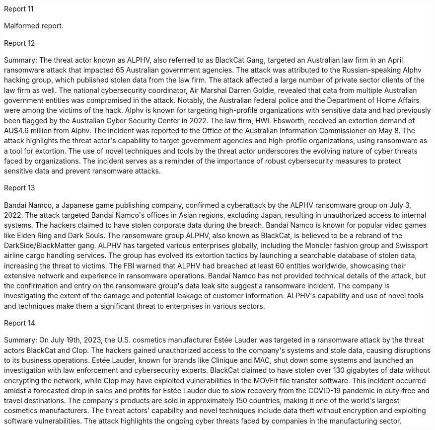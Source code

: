 



Report 11

Malformed report.





Report 12

Summary: The threat actor known as ALPHV, also referred to as BlackCat Gang, targeted an Australian law firm in an April ransomware attack that impacted 65 Australian government agencies. The attack was attributed to the Russian-speaking Alphv hacking group, which published stolen data from the law firm. The attack affected a large number of private sector clients of the law firm as well. The national cybersecurity coordinator, Air Marshal Darren Goldie, revealed that data from multiple Australian government entities was compromised in the attack. Notably, the Australian federal police and the Department of Home Affairs were among the victims of the hack. Alphv is known for targeting high-profile organizations with sensitive data and had previously been flagged by the Australian Cyber Security Center in 2022. The law firm, HWL Ebsworth, received an extortion demand of AU$4.6 million from Alphv. The incident was reported to the Office of the Australian Information Commissioner on May 8. The attack highlights the threat actor's capability to target government agencies and high-profile organizations, using ransomware as a tool for extortion. The use of novel techniques and tools by the threat actor underscores the evolving nature of cyber threats faced by organizations. The incident serves as a reminder of the importance of robust cybersecurity measures to protect sensitive data and prevent ransomware attacks.





Report 13

Bandai Namco, a Japanese game publishing company, confirmed a cyberattack by the ALPHV ransomware group on July 3, 2022. The attack targeted Bandai Namco's offices in Asian regions, excluding Japan, resulting in unauthorized access to internal systems. The hackers claimed to have stolen corporate data during the breach. Bandai Namco is known for popular video games like Elden Ring and Dark Souls. The ransomware group ALPHV, also known as BlackCat, is believed to be a rebrand of the DarkSide/BlackMatter gang. ALPHV has targeted various enterprises globally, including the Moncler fashion group and Swissport airline cargo handling services. The group has evolved its extortion tactics by launching a searchable database of stolen data, increasing the threat to victims. The FBI warned that ALPHV had breached at least 60 entities worldwide, showcasing their extensive network and experience in ransomware operations. Bandai Namco has not provided technical details of the attack, but the confirmation and entry on the ransomware group's data leak site suggest a ransomware incident. The company is investigating the extent of the damage and potential leakage of customer information. ALPHV's capability and use of novel tools and techniques make them a significant threat to enterprises in various sectors.





Report 14

Summary:
On July 19th, 2023, the U.S. cosmetics manufacturer Estée Lauder was targeted in a ransomware attack by the threat actors BlackCat and Clop. The hackers gained unauthorized access to the company's systems and stole data, causing disruptions to its business operations. Estée Lauder, known for brands like Clinique and MAC, shut down some systems and launched an investigation with law enforcement and cybersecurity experts. BlackCat claimed to have stolen over 130 gigabytes of data without encrypting the network, while Clop may have exploited vulnerabilities in the MOVEit file transfer software. This incident occurred amidst a forecasted drop in sales and profits for Estée Lauder due to slow recovery from the COVID-19 pandemic in duty-free and travel destinations. The company's products are sold in approximately 150 countries, making it one of the world's largest cosmetics manufacturers. The threat actors' capability and novel techniques include data theft without encryption and exploiting software vulnerabilities. The attack highlights the ongoing cyber threats faced by companies in the manufacturing sector.
